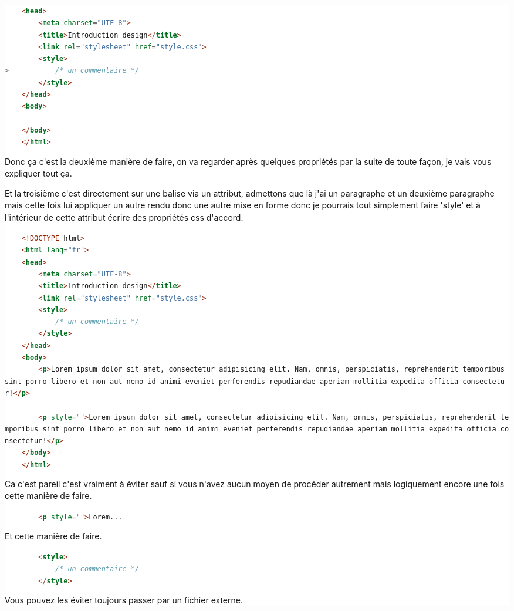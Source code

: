 ```html
	<head>
		<meta charset="UTF-8">
		<title>Introduction design</title>
		<link rel="stylesheet" href="style.css">
		<style>
>			/* un commentaire */
		</style>
	</head>
	<body>
		
	</body>
	</html>
```
Donc ça c'est la deuxième manière de faire, on va regarder après quelques propriétés par la suite de toute façon, je vais vous expliquer tout ça.

Et la troisième c'est directement sur une balise via un attribut, admettons que là j'ai un paragraphe et un deuxième paragraphe mais cette fois lui appliquer un autre rendu donc une autre mise en forme donc je pourrais tout simplement faire 'style' et à l'intérieur de cette attribut écrire des propriétés css d'accord.
```html
	<!DOCTYPE html>
	<html lang="fr">
	<head>
		<meta charset="UTF-8">
		<title>Introduction design</title>
		<link rel="stylesheet" href="style.css">
		<style>
			/* un commentaire */
		</style>
	</head>
	<body>
		<p>Lorem ipsum dolor sit amet, consectetur adipisicing elit. Nam, omnis, perspiciatis, reprehenderit temporibus sint porro libero et non aut nemo id animi eveniet perferendis repudiandae aperiam mollitia expedita officia consectetur!</p>
		
		<p style="">Lorem ipsum dolor sit amet, consectetur adipisicing elit. Nam, omnis, perspiciatis, reprehenderit temporibus sint porro libero et non aut nemo id animi eveniet perferendis repudiandae aperiam mollitia expedita officia consectetur!</p>
	</body>
	</html>
```
Ca c'est pareil c'est vraiment à éviter sauf si vous n'avez aucun moyen de procéder autrement mais logiquement encore une fois cette manière de faire.
```html
		<p style="">Lorem...
```
Et cette manière de faire.
```html
		<style>
			/* un commentaire */
		</style>
```
Vous pouvez les éviter toujours passer par un fichier externe.
